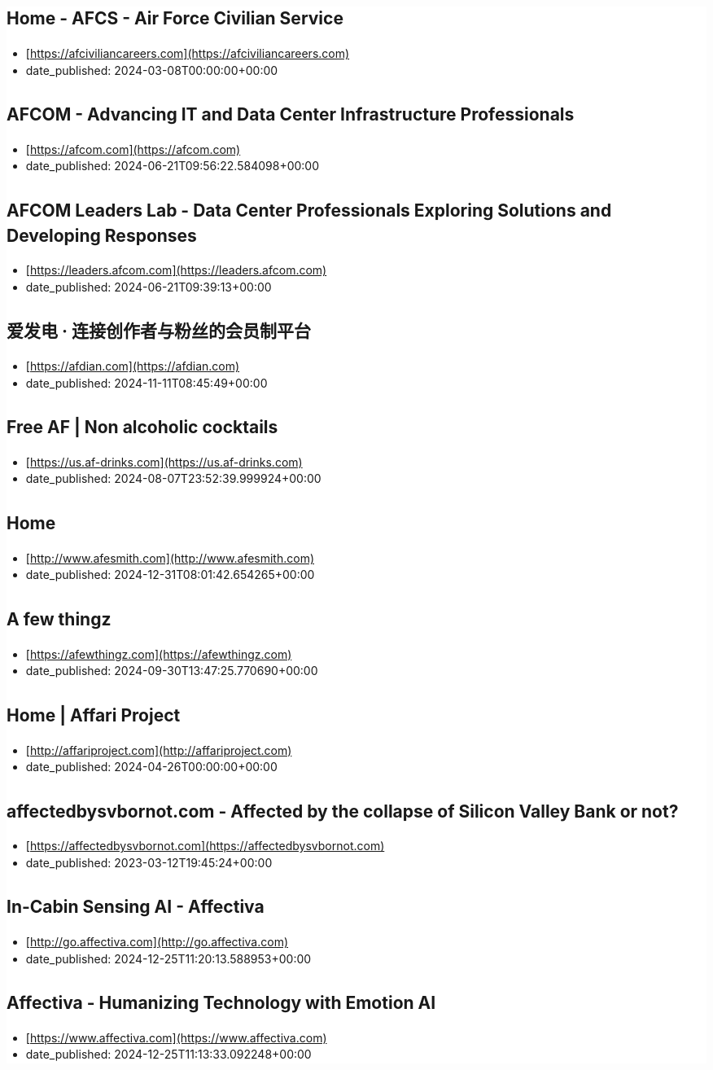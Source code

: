  ## Home - AFCS - Air Force Civilian Service
 - [https://afciviliancareers.com](https://afciviliancareers.com)
 - date_published: 2024-03-08T00:00:00+00:00

 ## AFCOM - Advancing IT and Data Center Infrastructure Professionals
 - [https://afcom.com](https://afcom.com)
 - date_published: 2024-06-21T09:56:22.584098+00:00

 ## AFCOM Leaders Lab - Data Center Professionals Exploring Solutions and Developing Responses
 - [https://leaders.afcom.com](https://leaders.afcom.com)
 - date_published: 2024-06-21T09:39:13+00:00

 ## 爱发电 · 连接创作者与粉丝的会员制平台
 - [https://afdian.com](https://afdian.com)
 - date_published: 2024-11-11T08:45:49+00:00

 ## Free AF | Non alcoholic cocktails
 - [https://us.af-drinks.com](https://us.af-drinks.com)
 - date_published: 2024-08-07T23:52:39.999924+00:00

 ## Home
 - [http://www.afesmith.com](http://www.afesmith.com)
 - date_published: 2024-12-31T08:01:42.654265+00:00

 ## A few thingz
 - [https://afewthingz.com](https://afewthingz.com)
 - date_published: 2024-09-30T13:47:25.770690+00:00

 ## Home | Affari Project
 - [http://affariproject.com](http://affariproject.com)
 - date_published: 2024-04-26T00:00:00+00:00

 ## affectedbysvbornot.com - Affected by the collapse of Silicon Valley Bank or not?
 - [https://affectedbysvbornot.com](https://affectedbysvbornot.com)
 - date_published: 2023-03-12T19:45:24+00:00

 ## In-Cabin Sensing AI - Affectiva
 - [http://go.affectiva.com](http://go.affectiva.com)
 - date_published: 2024-12-25T11:20:13.588953+00:00

 ## Affectiva - Humanizing Technology with Emotion AI
 - [https://www.affectiva.com](https://www.affectiva.com)
 - date_published: 2024-12-25T11:13:33.092248+00:00
